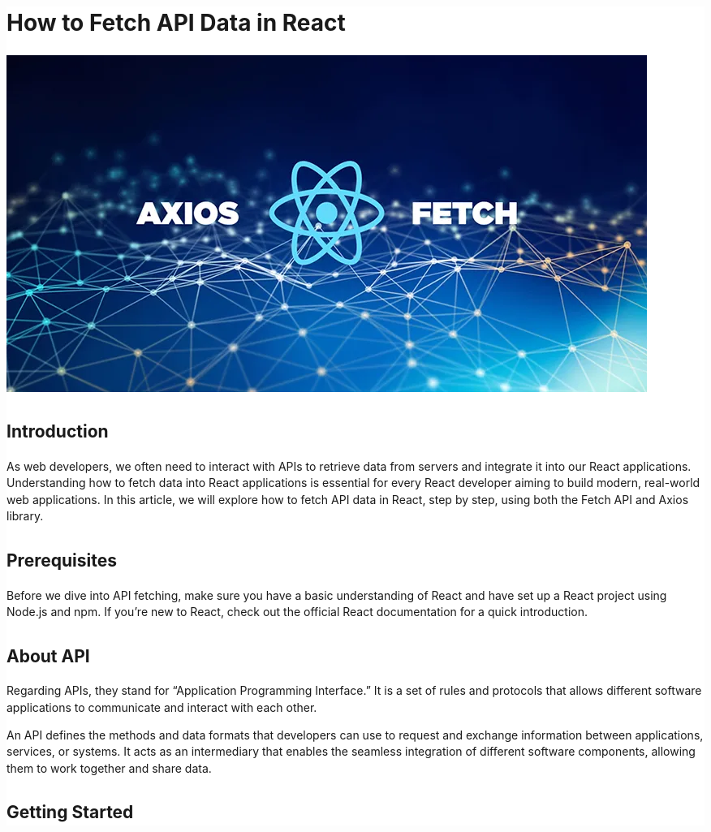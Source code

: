 # How to Fetch API Data in React

![image](./assets/fetchData.png)

## Introduction

As web developers, we often need to interact with APIs to retrieve data from servers and integrate it into our React applications. Understanding how to fetch data into React applications is essential for every React developer aiming to build modern, real-world web applications. In this article, we will explore how to fetch API data in React, step by step, using both the Fetch API and Axios library.

## Prerequisites

Before we dive into API fetching, make sure you have a basic understanding of React and have set up a React project using Node.js and npm. If you’re new to React, check out the official React documentation for a quick introduction.

## About API

Regarding APIs, they stand for “Application Programming Interface.” It is a set of rules and protocols that allows different software applications to communicate and interact with each other.

An API defines the methods and data formats that developers can use to request and exchange information between applications, services, or systems. It acts as an intermediary that enables the seamless integration of different software components, allowing them to work together and share data.

## Getting Started
